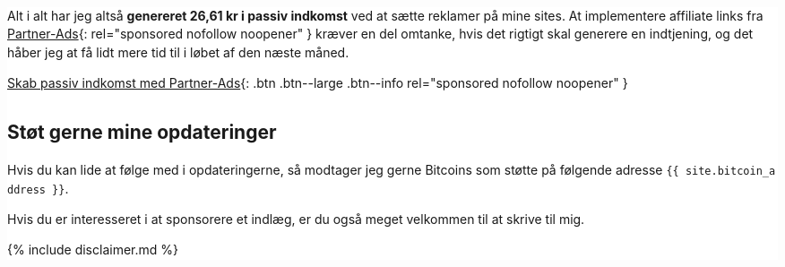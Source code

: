 Alt i alt har jeg altså **genereret 26,61 kr i passiv indkomst** ved at sætte reklamer på mine sites. At implementere affiliate links fra [Partner-Ads](https://www.partner-ads.com/dk/klikbanner.php?partnerid=28187&bannerid=17193){: rel="sponsored nofollow noopener" } kræver en del omtanke, hvis det rigtigt skal generere en indtjening, og det håber jeg at få lidt mere tid til i løbet af den næste måned.

[Skab passiv indkomst med Partner-Ads](https://www.partner-ads.com/dk/klikbanner.php?partnerid=28187&bannerid=17193){: .btn .btn--large .btn--info rel="sponsored nofollow noopener" }

## Støt gerne mine opdateringer

Hvis du kan lide at følge med i opdateringerne, så modtager jeg gerne Bitcoins som støtte på følgende adresse `{{ site.bitcoin_address }}`.

Hvis du er interesseret i at sponsorere et indlæg, er du også meget velkommen til at skrive til mig.

{% include disclaimer.md %}
